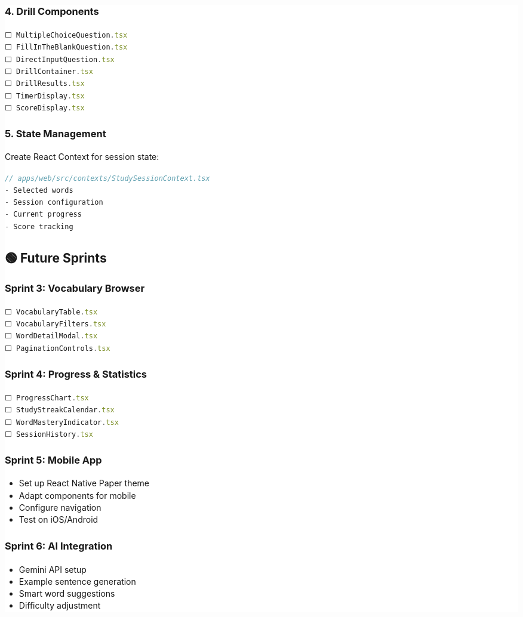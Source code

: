 ### 4. Drill Components
```typescript
⬜ MultipleChoiceQuestion.tsx
⬜ FillInTheBlankQuestion.tsx  
⬜ DirectInputQuestion.tsx
⬜ DrillContainer.tsx
⬜ DrillResults.tsx
⬜ TimerDisplay.tsx
⬜ ScoreDisplay.tsx
```

### 5. State Management
Create React Context for session state:
```typescript
// apps/web/src/contexts/StudySessionContext.tsx
- Selected words
- Session configuration
- Current progress
- Score tracking
```

## 🟢 Future Sprints

### Sprint 3: Vocabulary Browser
```typescript
⬜ VocabularyTable.tsx
⬜ VocabularyFilters.tsx
⬜ WordDetailModal.tsx
⬜ PaginationControls.tsx
```

### Sprint 4: Progress & Statistics
```typescript
⬜ ProgressChart.tsx
⬜ StudyStreakCalendar.tsx
⬜ WordMasteryIndicator.tsx
⬜ SessionHistory.tsx
```

### Sprint 5: Mobile App
- Set up React Native Paper theme
- Adapt components for mobile
- Configure navigation
- Test on iOS/Android

### Sprint 6: AI Integration
- Gemini API setup
- Example sentence generation
- Smart word suggestions
- Difficulty adjustment
